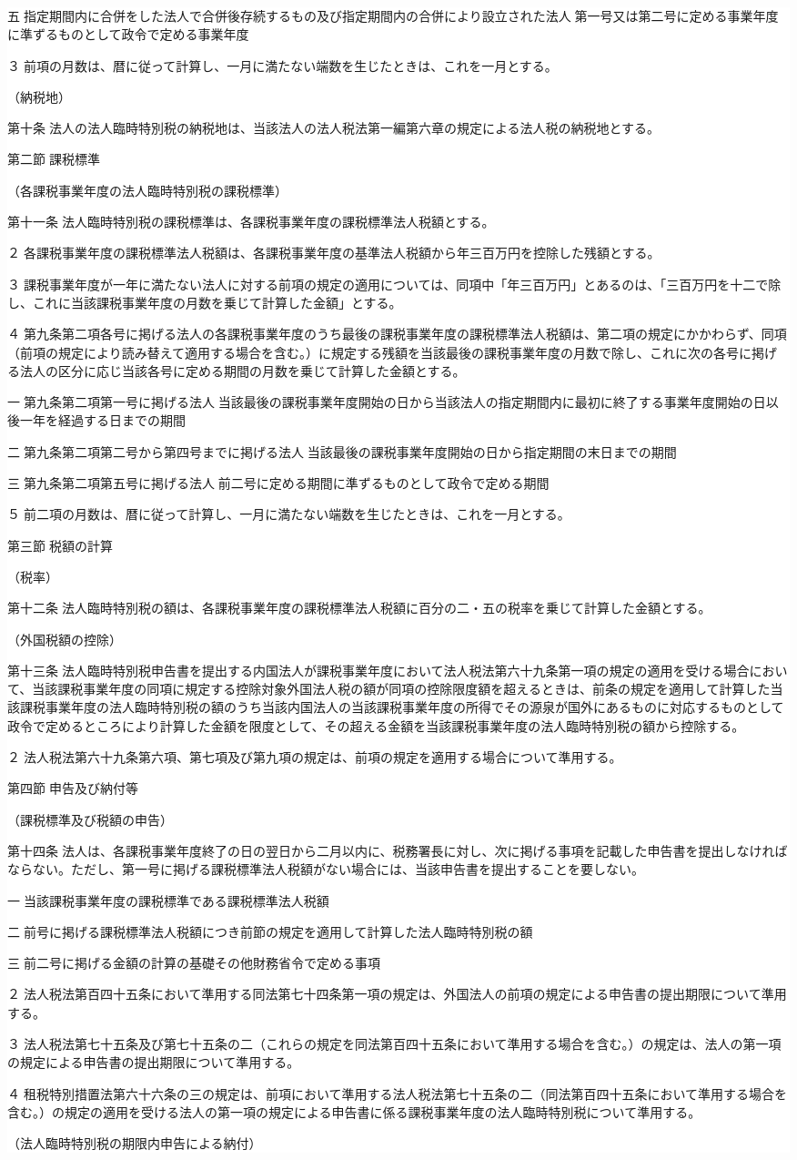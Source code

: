 五 指定期間内に合併をした法人で合併後存続するもの及び指定期間内の合併により設立された法人 第一号又は第二号に定める事業年度に準ずるものとして政令で定める事業年度

３ 前項の月数は、暦に従って計算し、一月に満たない端数を生じたときは、これを一月とする。

（納税地）

第十条 法人の法人臨時特別税の納税地は、当該法人の法人税法第一編第六章の規定による法人税の納税地とする。

第二節 課税標準

（各課税事業年度の法人臨時特別税の課税標準）

第十一条 法人臨時特別税の課税標準は、各課税事業年度の課税標準法人税額とする。

２ 各課税事業年度の課税標準法人税額は、各課税事業年度の基準法人税額から年三百万円を控除した残額とする。

３ 課税事業年度が一年に満たない法人に対する前項の規定の適用については、同項中「年三百万円」とあるのは、「三百万円を十二で除し、これに当該課税事業年度の月数を乗じて計算した金額」とする。

４ 第九条第二項各号に掲げる法人の各課税事業年度のうち最後の課税事業年度の課税標準法人税額は、第二項の規定にかかわらず、同項（前項の規定により読み替えて適用する場合を含む。）に規定する残額を当該最後の課税事業年度の月数で除し、これに次の各号に掲げる法人の区分に応じ当該各号に定める期間の月数を乗じて計算した金額とする。

一 第九条第二項第一号に掲げる法人 当該最後の課税事業年度開始の日から当該法人の指定期間内に最初に終了する事業年度開始の日以後一年を経過する日までの期間

二 第九条第二項第二号から第四号までに掲げる法人 当該最後の課税事業年度開始の日から指定期間の末日までの期間

三 第九条第二項第五号に掲げる法人 前二号に定める期間に準ずるものとして政令で定める期間

５ 前二項の月数は、暦に従って計算し、一月に満たない端数を生じたときは、これを一月とする。

第三節 税額の計算

（税率）

第十二条 法人臨時特別税の額は、各課税事業年度の課税標準法人税額に百分の二・五の税率を乗じて計算した金額とする。

（外国税額の控除）

第十三条 法人臨時特別税申告書を提出する内国法人が課税事業年度において法人税法第六十九条第一項の規定の適用を受ける場合において、当該課税事業年度の同項に規定する控除対象外国法人税の額が同項の控除限度額を超えるときは、前条の規定を適用して計算した当該課税事業年度の法人臨時特別税の額のうち当該内国法人の当該課税事業年度の所得でその源泉が国外にあるものに対応するものとして政令で定めるところにより計算した金額を限度として、その超える金額を当該課税事業年度の法人臨時特別税の額から控除する。

２ 法人税法第六十九条第六項、第七項及び第九項の規定は、前項の規定を適用する場合について準用する。

第四節 申告及び納付等

（課税標準及び税額の申告）

第十四条 法人は、各課税事業年度終了の日の翌日から二月以内に、税務署長に対し、次に掲げる事項を記載した申告書を提出しなければならない。ただし、第一号に掲げる課税標準法人税額がない場合には、当該申告書を提出することを要しない。

一 当該課税事業年度の課税標準である課税標準法人税額

二 前号に掲げる課税標準法人税額につき前節の規定を適用して計算した法人臨時特別税の額

三 前二号に掲げる金額の計算の基礎その他財務省令で定める事項

２ 法人税法第百四十五条において準用する同法第七十四条第一項の規定は、外国法人の前項の規定による申告書の提出期限について準用する。

３ 法人税法第七十五条及び第七十五条の二（これらの規定を同法第百四十五条において準用する場合を含む。）の規定は、法人の第一項の規定による申告書の提出期限について準用する。

４ 租税特別措置法第六十六条の三の規定は、前項において準用する法人税法第七十五条の二（同法第百四十五条において準用する場合を含む。）の規定の適用を受ける法人の第一項の規定による申告書に係る課税事業年度の法人臨時特別税について準用する。

（法人臨時特別税の期限内申告による納付）

